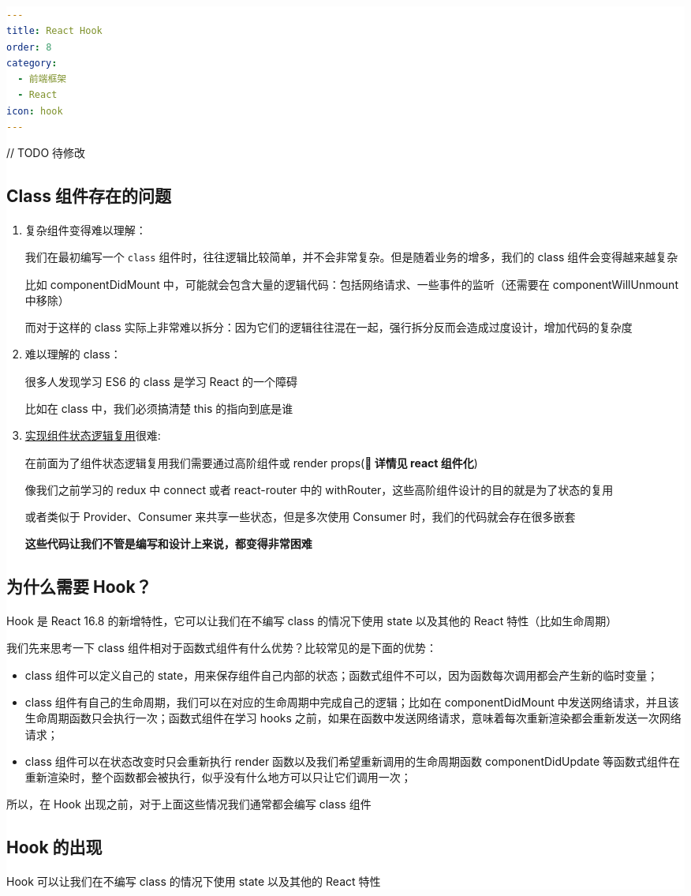 ```yaml
---
title: React Hook
order: 8
category:
  - 前端框架
  - React
icon: hook
---
```


// TODO 待修改

## Class 组件存在的问题

1. 复杂组件变得难以理解：

   我们在最初编写一个 `class` 组件时，往往逻辑比较简单，并不会非常复杂。但是随着业务的增多，我们的 class 组件会变得越来越复杂

   比如 componentDidMount 中，可能就会包含大量的逻辑代码：包括网络请求、一些事件的监听（还需要在 componentWillUnmount 中移除）

   而对于这样的 class 实际上非常难以拆分：因为它们的逻辑往往混在一起，强行拆分反而会造成过度设计，增加代码的复杂度

2. 难以理解的 class：

   很多人发现学习 ES6 的 class 是学习 React 的一个障碍

   比如在 class 中，我们必须搞清楚 this 的指向到底是谁

3. [实现组件状态逻辑复用](https://blog.csdn.net/w_D_lufei/article/details/104091014)很难:

   在前面为了组件状态逻辑复用我们需要通过高阶组件或 render props(**🔎 详情见 react 组件化**)

   像我们之前学习的 redux 中 connect 或者 react-router 中的 withRouter，这些高阶组件设计的目的就是为了状态的复用

   或者类似于 Provider、Consumer 来共享一些状态，但是多次使用 Consumer 时，我们的代码就会存在很多嵌套

   **这些代码让我们不管是编写和设计上来说，都变得非常困难**

## 为什么需要 Hook？

Hook 是 React 16.8 的新增特性，它可以让我们在不编写 class 的情况下使用 state 以及其他的 React 特性（比如生命周期）

我们先来思考一下 class 组件相对于函数式组件有什么优势？比较常见的是下面的优势：

- class 组件可以定义自己的 state，用来保存组件自己内部的状态；函数式组件不可以，因为函数每次调用都会产生新的临时变量；

- class 组件有自己的生命周期，我们可以在对应的生命周期中完成自己的逻辑；比如在 componentDidMount 中发送网络请求，并且该生命周期函数只会执行一次；函数式组件在学习 hooks 之前，如果在函数中发送网络请求，意味着每次重新渲染都会重新发送一次网络请求；

- class 组件可以在状态改变时只会重新执行 render 函数以及我们希望重新调用的生命周期函数 componentDidUpdate 等函数式组件在重新渲染时，整个函数都会被执行，似乎没有什么地方可以只让它们调用一次；

所以，在 Hook 出现之前，对于上面这些情况我们通常都会编写 class 组件

## Hook 的出现

Hook 可以让我们在不编写 class 的情况下使用 state 以及其他的 React 特性

